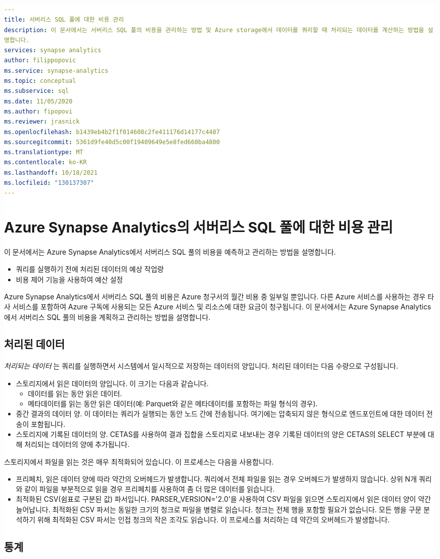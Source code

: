 ```yaml
---
title: 서버리스 SQL 풀에 대한 비용 관리
description: 이 문서에서는 서버리스 SQL 풀의 비용을 관리하는 방법 및 Azure storage에서 데이터를 쿼리할 때 처리되는 데이터를 계산하는 방법을 설명합니다.
services: synapse analytics
author: filippopovic
ms.service: synapse-analytics
ms.topic: conceptual
ms.subservice: sql
ms.date: 11/05/2020
ms.author: fipopovi
ms.reviewer: jrasnick
ms.openlocfilehash: b1439eb4b2f1f014608c2fe411176d14177c4487
ms.sourcegitcommit: 5361d9fe40d5c00f19409649e5e8fed660ba4800
ms.translationtype: MT
ms.contentlocale: ko-KR
ms.lasthandoff: 10/18/2021
ms.locfileid: "130137307"
---
```

# <a name="cost-management-for-serverless-sql-pool-in-azure-synapse-analytics"></a>Azure Synapse Analytics의 서버리스 SQL 풀에 대한 비용 관리

이 문서에서는 Azure Synapse Analytics에서 서버리스 SQL 풀의 비용을 예측하고 관리하는 방법을 설명합니다.
- 쿼리를 실행하기 전에 처리된 데이터의 예상 작업량
- 비용 제어 기능을 사용하여 예산 설정

Azure Synapse Analytics에서 서버리스 SQL 풀의 비용은 Azure 청구서의 월간 비용 중 일부일 뿐입니다. 다른 Azure 서비스를 사용하는 경우 타사 서비스를 포함하여 Azure 구독에 사용되는 모든 Azure 서비스 및 리소스에 대한 요금이 청구됩니다. 이 문서에서는 Azure Synapse Analytics에서 서버리스 SQL 풀의 비용을 계획하고 관리하는 방법을 설명합니다.

## <a name="data-processed"></a>처리된 데이터

*처리되는 데이터* 는 쿼리를 실행하면서 시스템에서 일시적으로 저장하는 데이터의 양입니다. 처리된 데이터는 다음 수량으로 구성됩니다.

- 스토리지에서 읽은 데이터의 양입니다. 이 크기는 다음과 같습니다.
  - 데이터를 읽는 동안 읽은 데이터.
  - 메타데이터를 읽는 동안 읽은 데이터(예: Parquet와 같은 메타데이터를 포함하는 파일 형식의 경우).
- 중간 결과의 데이터 양. 이 데이터는 쿼리가 실행되는 동안 노드 간에 전송됩니다. 여기에는 압축되지 않은 형식으로 엔드포인트에 대한 데이터 전송이 포함됩니다. 
- 스토리지에 기록된 데이터의 양. CETAS를 사용하여 결과 집합을 스토리지로 내보내는 경우 기록된 데이터의 양은 CETAS의 SELECT 부분에 대해 처리되는 데이터의 양에 추가됩니다.

스토리지에서 파일을 읽는 것은 매우 최적화되어 있습니다. 이 프로세스는 다음을 사용합니다.

- 프리페치, 읽은 데이터 양에 따라 약간의 오버헤드가 발생합니다. 쿼리에서 전체 파일을 읽는 경우 오버헤드가 발생하지 않습니다. 상위 N개 쿼리와 같이 파일을 부분적으로 읽을 경우 프리페치를 사용하여 좀 더 많은 데이터를 읽습니다.
- 최적화된 CSV(쉼표로 구분된 값) 파서입니다. PARSER_VERSION='2.0'을 사용하여 CSV 파일을 읽으면 스토리지에서 읽은 데이터 양이 약간 늘어납니다. 최적화된 CSV 파서는 동일한 크기의 청크로 파일을 병렬로 읽습니다. 청크는 전체 행을 포함할 필요가 없습니다. 모든 행을 구문 분석하기 위해 최적화된 CSV 파서는 인접 청크의 작은 조각도 읽습니다. 이 프로세스를 처리하는 데 약간의 오버헤드가 발생합니다.

## <a name="statistics"></a>통계
